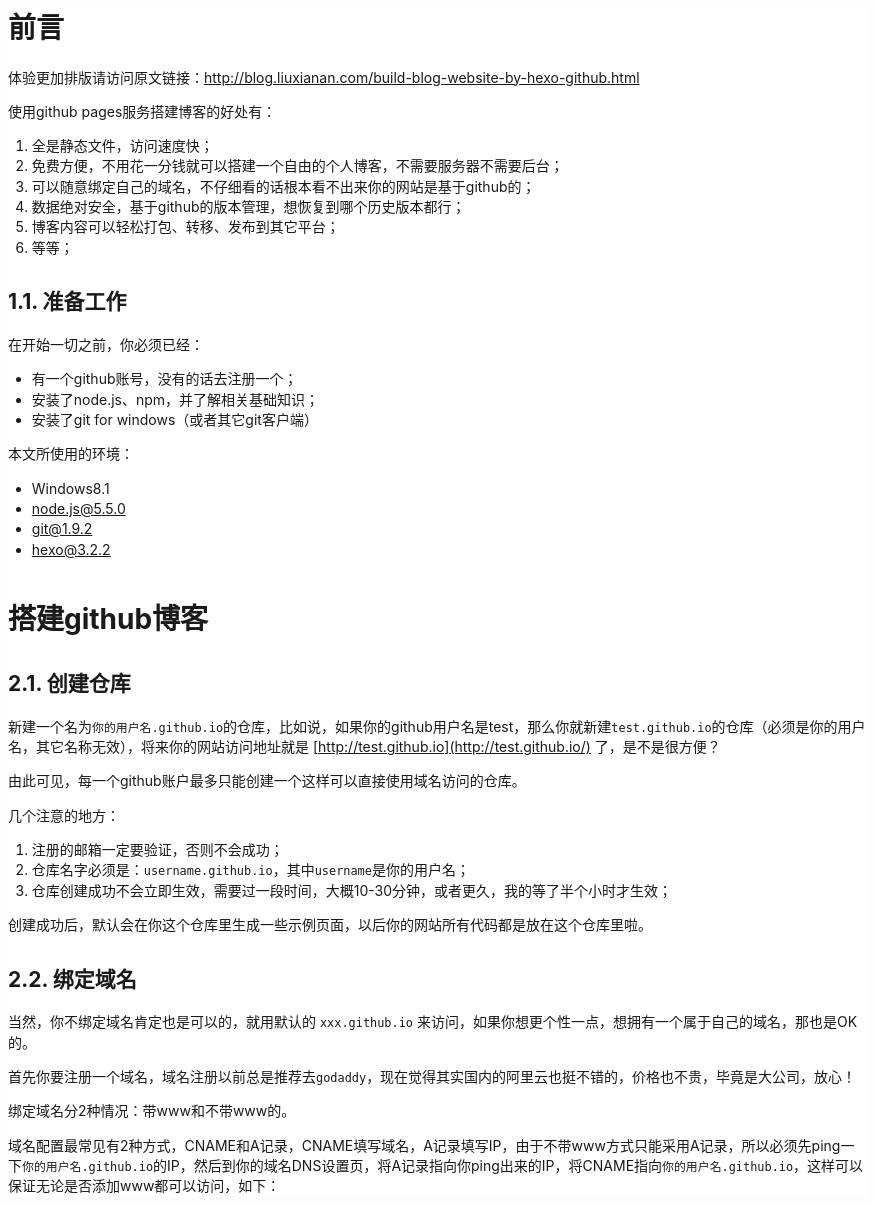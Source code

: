 # 前言

体验更加排版请访问原文链接：http://blog.liuxianan.com/build-blog-website-by-hexo-github.html

使用github pages服务搭建博客的好处有：

1. 全是静态文件，访问速度快；
2. 免费方便，不用花一分钱就可以搭建一个自由的个人博客，不需要服务器不需要后台；
3. 可以随意绑定自己的域名，不仔细看的话根本看不出来你的网站是基于github的；
4. 数据绝对安全，基于github的版本管理，想恢复到哪个历史版本都行；
5. 博客内容可以轻松打包、转移、发布到其它平台；
6. 等等；

## 1.1. 准备工作

在开始一切之前，你必须已经：

- 有一个github账号，没有的话去注册一个；
- 安装了node.js、npm，并了解相关基础知识；
- 安装了git for windows（或者其它git客户端）

本文所使用的环境：

- Windows8.1
- node.js@5.5.0
- git@1.9.2
- hexo@3.2.2

# 搭建github博客

## 2.1. 创建仓库

新建一个名为`你的用户名.github.io`的仓库，比如说，如果你的github用户名是test，那么你就新建`test.github.io`的仓库（必须是你的用户名，其它名称无效），将来你的网站访问地址就是 [http://test.github.io](http://test.github.io/) 了，是不是很方便？

由此可见，每一个github账户最多只能创建一个这样可以直接使用域名访问的仓库。

几个注意的地方：

1. 注册的邮箱一定要验证，否则不会成功；
2. 仓库名字必须是：`username.github.io`，其中`username`是你的用户名；
3. 仓库创建成功不会立即生效，需要过一段时间，大概10-30分钟，或者更久，我的等了半个小时才生效；

创建成功后，默认会在你这个仓库里生成一些示例页面，以后你的网站所有代码都是放在这个仓库里啦。

## 2.2. 绑定域名

当然，你不绑定域名肯定也是可以的，就用默认的 `xxx.github.io` 来访问，如果你想更个性一点，想拥有一个属于自己的域名，那也是OK的。

首先你要注册一个域名，域名注册以前总是推荐去`godaddy`，现在觉得其实国内的阿里云也挺不错的，价格也不贵，毕竟是大公司，放心！

绑定域名分2种情况：带www和不带www的。

域名配置最常见有2种方式，CNAME和A记录，CNAME填写域名，A记录填写IP，由于不带www方式只能采用A记录，所以必须先ping一下`你的用户名.github.io`的IP，然后到你的域名DNS设置页，将A记录指向你ping出来的IP，将CNAME指向`你的用户名.github.io`，这样可以保证无论是否添加www都可以访问，如下：
